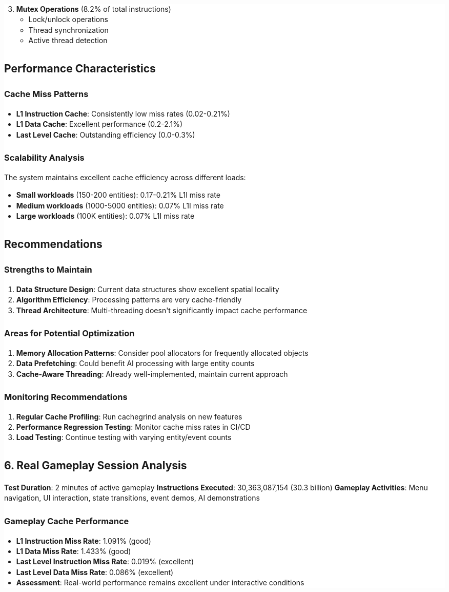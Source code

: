 3. **Mutex Operations** (8.2% of total instructions)
   - Lock/unlock operations
   - Thread synchronization
   - Active thread detection

## Performance Characteristics

### Cache Miss Patterns
- **L1 Instruction Cache**: Consistently low miss rates (0.02-0.21%)
- **L1 Data Cache**: Excellent performance (0.2-2.1%)
- **Last Level Cache**: Outstanding efficiency (0.0-0.3%)

### Scalability Analysis
The system maintains excellent cache efficiency across different loads:
- **Small workloads** (150-200 entities): 0.17-0.21% L1I miss rate
- **Medium workloads** (1000-5000 entities): 0.07% L1I miss rate
- **Large workloads** (100K entities): 0.07% L1I miss rate

## Recommendations

### Strengths to Maintain
1. **Data Structure Design**: Current data structures show excellent spatial locality
2. **Algorithm Efficiency**: Processing patterns are very cache-friendly
3. **Thread Architecture**: Multi-threading doesn't significantly impact cache performance

### Areas for Potential Optimization
1. **Memory Allocation Patterns**: Consider pool allocators for frequently allocated objects
2. **Data Prefetching**: Could benefit AI processing with large entity counts
3. **Cache-Aware Threading**: Already well-implemented, maintain current approach

### Monitoring Recommendations
1. **Regular Cache Profiling**: Run cachegrind analysis on new features
2. **Performance Regression Testing**: Monitor cache miss rates in CI/CD
3. **Load Testing**: Continue testing with varying entity/event counts

## 6. Real Gameplay Session Analysis

**Test Duration**: 2 minutes of active gameplay
**Instructions Executed**: 30,363,087,154 (30.3 billion)
**Gameplay Activities**: Menu navigation, UI interaction, state transitions, event demos, AI demonstrations

### Gameplay Cache Performance
- **L1 Instruction Miss Rate**: 1.091% (good)
- **L1 Data Miss Rate**: 1.433% (good) 
- **Last Level Instruction Miss Rate**: 0.019% (excellent)
- **Last Level Data Miss Rate**: 0.086% (excellent)
- **Assessment**: Real-world performance remains excellent under interactive conditions
